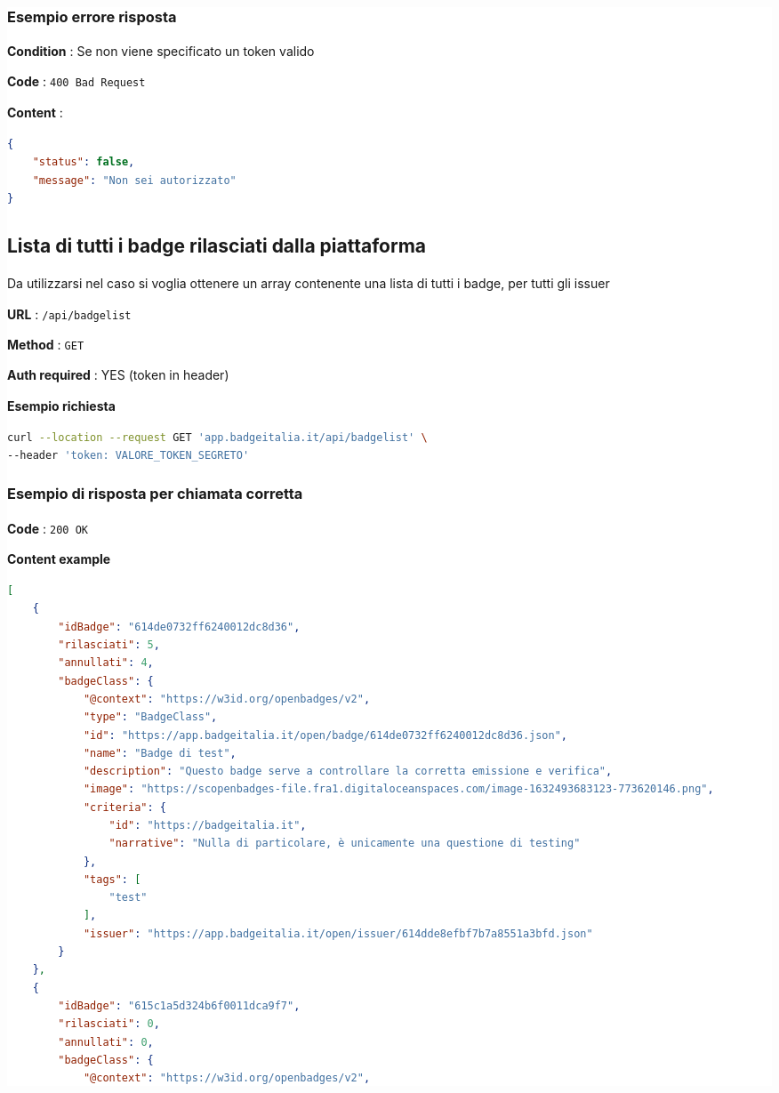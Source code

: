 ### Esempio errore risposta

**Condition** : Se non viene specificato un token valido

**Code** : `400 Bad Request`

**Content** :

```json
{
    "status": false,
    "message": "Non sei autorizzato"
}
```
## Lista di tutti i badge rilasciati dalla piattaforma
Da utilizzarsi nel caso si voglia ottenere un array contenente una lista di tutti i badge, per tutti gli issuer

**URL** : `/api/badgelist`

**Method** : `GET`

**Auth required** : YES (token in header)


**Esempio richiesta**

```bash
curl --location --request GET 'app.badgeitalia.it/api/badgelist' \
--header 'token: VALORE_TOKEN_SEGRETO'
```

### Esempio di risposta per chiamata corretta

**Code** : `200 OK`

**Content example**

```json
[
    {
        "idBadge": "614de0732ff6240012dc8d36",
        "rilasciati": 5,
        "annullati": 4,
        "badgeClass": {
            "@context": "https://w3id.org/openbadges/v2",
            "type": "BadgeClass",
            "id": "https://app.badgeitalia.it/open/badge/614de0732ff6240012dc8d36.json",
            "name": "Badge di test",
            "description": "Questo badge serve a controllare la corretta emissione e verifica",
            "image": "https://scopenbadges-file.fra1.digitaloceanspaces.com/image-1632493683123-773620146.png",
            "criteria": {
                "id": "https://badgeitalia.it",
                "narrative": "Nulla di particolare, è unicamente una questione di testing"
            },
            "tags": [
                "test"
            ],
            "issuer": "https://app.badgeitalia.it/open/issuer/614dde8efbf7b7a8551a3bfd.json"
        }
    },
    {
        "idBadge": "615c1a5d324b6f0011dca9f7",
        "rilasciati": 0,
        "annullati": 0,
        "badgeClass": {
            "@context": "https://w3id.org/openbadges/v2",
```